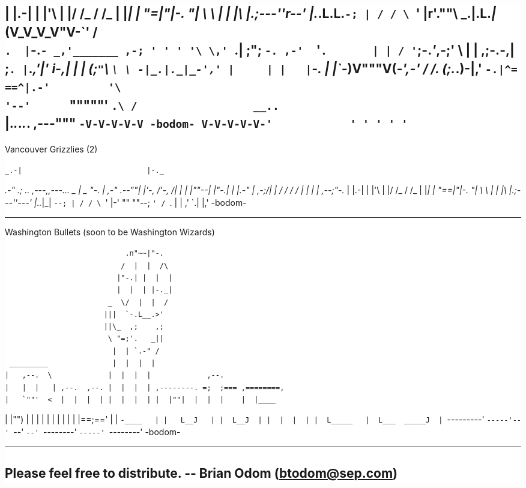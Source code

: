 | |.-| | |'\ | |/ /_ / /_ | |_| | "=|"|-. "|
 \ \ | | |\ \|.;---''r--' |._.L.L.`-; | / /
  \ `' |r'.""\\ \_.|.L._|_(V_V_V_V"V-\`' /  
   `.  |`-.`- _,'_______ ,-; ' ' ' '\ \,'
     `.|     ;"; `-. ,-'  `'`.       | |
            / '`;-._'_,-;'    \      | |
     ,;-.-,| ;`. |`._,'|'  i-,|      | | 
    (;`"`\ `\ \ -|_.|._|_-',' |     | |  
    |`-.  | |\`-_)V"""V(_-',-'     / /.
   (;._.)-|,' `-.|^===^|.-'         '\`\
      `'--'      `"""""'              `.\
         /                  __..        `\
         |._._._._.  ,---"""   `-V-V-V-V-V -bodom-
          V-V-V-V-V-'            ' ' ' ' '
          ` ` ` ` `
------------------------------------------------------------------------------

Vancouver Grizzlies (2)


    _.-|                             |-._
_.-" _.;     _.. ,---,,---...  _     | _ "-._
| ,-" _.--""\| |'-, /'-, /| | | |""--| |"-._|
| |.-" | ,-;/| | / /  / / | | | | ,--;_"-._
| |.-| | |'\ | |/ /_ / /_ | |_| | "==|"|-. "|
 \ \ | | |\ \|.;---''---' |.._|_| `--; | / /
  \ `' |-' ""                    ""--; `' /
   `.  |                             |  ,'
     `.|                             |,' -bodom-

------------------------------------------------------------------------------

Washington Bullets (soon to be Washington Wizards)

                                .n"~~|"-.
                               /  |  |  /\
                              |"-.| |  |  |
                              |  |  | |-._|
                            _  \/  |  |  /
                           |||  `-.L__.>'
                           ||\_  ,;    ,;
                            \ "=;'.   _||
                             |  | `.-" /
     _________               |  |  |  |
    |   ,--.  \             |  |  |  |             ,--.
    |   |  |   | ,--.  ,--. |  |  |  | ,--------. =;  ;=== ,========,
    |   `""'  <  |  |  |  | |  |  |  | |  |""|  |  |  |    |  |____
   |   |"")   | |  |  |  | |  |  |  | |  |==;=='  |  |    `-____   |
   |   L__J   | |  L__J  | |  |  |  | |  L_____   |  L___  _____J  |
   `---------'  `-----'--' `--'  `--' `--------'  `-----' `--------' -bodom-

------------------------------------------------------------------------------
  Please feel free to distribute.
    -- Brian Odom (btodom@sep.com)
------------------------------------------------------------------------------